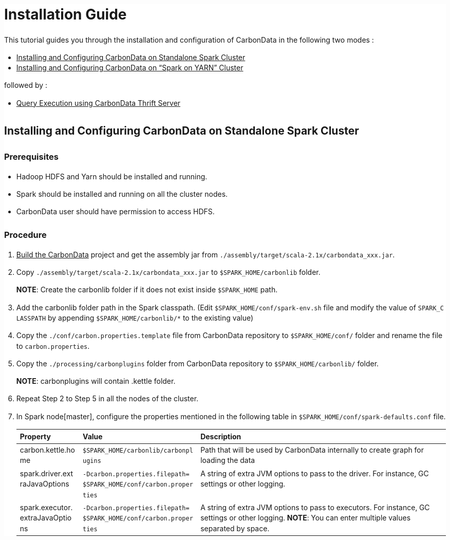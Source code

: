 

# Installation Guide
This tutorial guides you through the installation and configuration of CarbonData in the following two modes :

* [Installing and Configuring CarbonData on Standalone Spark Cluster](#installing-and-configuring-carbondata-on-standalone-spark-cluster)
* [Installing and Configuring CarbonData on “Spark on YARN” Cluster](#installing-and-configuring-carbondata-on-spark-on-yarn-cluster)

followed by :

* [Query Execution using CarbonData Thrift Server](#query-execution-using-carbondata-thrift-server)

## Installing and Configuring CarbonData on Standalone Spark Cluster

### Prerequisites

   - Hadoop HDFS and Yarn should be installed and running.

   - Spark should be installed and running on all the cluster nodes.

   - CarbonData user should have permission to access HDFS.


### Procedure

1. [Build the CarbonData](https://github.com/apache/incubator-carbondata/blob/master/build/README.md) project and get the assembly jar from `./assembly/target/scala-2.1x/carbondata_xxx.jar`. 

2. Copy `./assembly/target/scala-2.1x/carbondata_xxx.jar` to `$SPARK_HOME/carbonlib` folder.

     **NOTE**: Create the carbonlib folder if it does not exist inside `$SPARK_HOME` path.

3. Add the carbonlib folder path in the Spark classpath. (Edit `$SPARK_HOME/conf/spark-env.sh` file and modify the value of `SPARK_CLASSPATH` by appending `$SPARK_HOME/carbonlib/*` to the existing value)

4. Copy the `./conf/carbon.properties.template` file from CarbonData repository to `$SPARK_HOME/conf/` folder and rename the file to `carbon.properties`.

5. Copy the `./processing/carbonplugins` folder from CarbonData repository to `$SPARK_HOME/carbonlib/` folder.

    **NOTE**: carbonplugins will contain .kettle folder.

6. Repeat Step 2 to Step 5 in all the nodes of the cluster.
    
7. In Spark node[master], configure the properties mentioned in the following table in `$SPARK_HOME/conf/spark-defaults.conf` file.

   | Property | Value | Description |
   |---------------------------------|-----------------------------------------------------------------|---------------------------------------------------------------------------------------------------------------------------------------------------------|
   | carbon.kettle.home | `$SPARK_HOME/carbonlib/carbonplugins` | Path that will be used by CarbonData internally to create graph for loading the data |
   | spark.driver.extraJavaOptions | `-Dcarbon.properties.filepath=$SPARK_HOME/conf/carbon.properties` | A string of extra JVM options to pass to the driver. For instance, GC settings or other logging. |
   | spark.executor.extraJavaOptions | `-Dcarbon.properties.filepath=$SPARK_HOME/conf/carbon.properties` | A string of extra JVM options to pass to executors. For instance, GC settings or other logging. **NOTE**: You can enter multiple values separated by space. |
